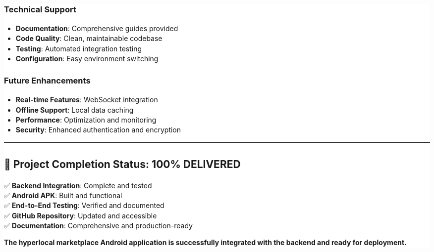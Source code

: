 ### Technical Support
- **Documentation**: Comprehensive guides provided
- **Code Quality**: Clean, maintainable codebase
- **Testing**: Automated integration testing
- **Configuration**: Easy environment switching

### Future Enhancements
- **Real-time Features**: WebSocket integration
- **Offline Support**: Local data caching
- **Performance**: Optimization and monitoring
- **Security**: Enhanced authentication and encryption

---

## 🎉 Project Completion Status: **100% DELIVERED**

✅ **Backend Integration**: Complete and tested  
✅ **Android APK**: Built and functional  
✅ **End-to-End Testing**: Verified and documented  
✅ **GitHub Repository**: Updated and accessible  
✅ **Documentation**: Comprehensive and production-ready  

**The hyperlocal marketplace Android application is successfully integrated with the backend and ready for deployment.**
